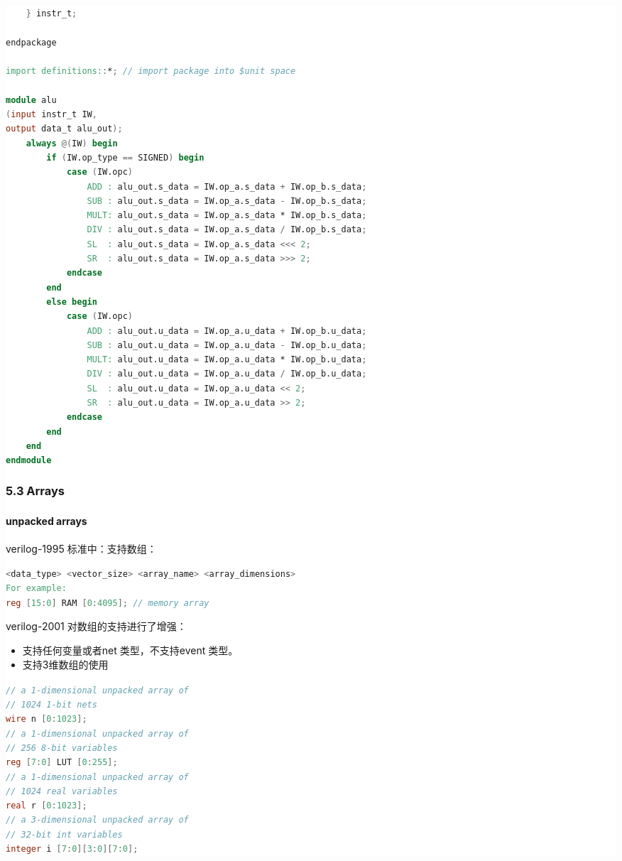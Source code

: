 ```verilog
    } instr_t;
    
endpackage

import definitions::*; // import package into $unit space

module alu 
(input instr_t IW,
output data_t alu_out);
    always @(IW) begin
        if (IW.op_type == SIGNED) begin
            case (IW.opc)
                ADD : alu_out.s_data = IW.op_a.s_data + IW.op_b.s_data;
                SUB : alu_out.s_data = IW.op_a.s_data - IW.op_b.s_data;
                MULT: alu_out.s_data = IW.op_a.s_data * IW.op_b.s_data;
                DIV : alu_out.s_data = IW.op_a.s_data / IW.op_b.s_data;
                SL  : alu_out.s_data = IW.op_a.s_data <<< 2;
                SR  : alu_out.s_data = IW.op_a.s_data >>> 2;
            endcase
        end
        else begin
            case (IW.opc)
                ADD : alu_out.u_data = IW.op_a.u_data + IW.op_b.u_data;
                SUB : alu_out.u_data = IW.op_a.u_data - IW.op_b.u_data;
                MULT: alu_out.u_data = IW.op_a.u_data * IW.op_b.u_data;
                DIV : alu_out.u_data = IW.op_a.u_data / IW.op_b.u_data;
                SL  : alu_out.u_data = IW.op_a.u_data << 2;
                SR  : alu_out.u_data = IW.op_a.u_data >> 2;
            endcase
        end
    end
endmodule
```



### 5.3 Arrays

#### unpacked arrays

verilog-1995 标准中：支持数组：

```verilog
<data_type> <vector_size> <array_name> <array_dimensions>
For example:
reg [15:0] RAM [0:4095]; // memory array
```

verilog-2001 对数组的支持进行了增强：

- 支持任何变量或者net 类型，不支持event 类型。
- 支持3维数组的使用

```verilog
// a 1-dimensional unpacked array of
// 1024 1-bit nets
wire n [0:1023];
// a 1-dimensional unpacked array of
// 256 8-bit variables
reg [7:0] LUT [0:255];
// a 1-dimensional unpacked array of 
// 1024 real variables
real r [0:1023];
// a 3-dimensional unpacked array of
// 32-bit int variables
integer i [7:0][3:0][7:0];
```